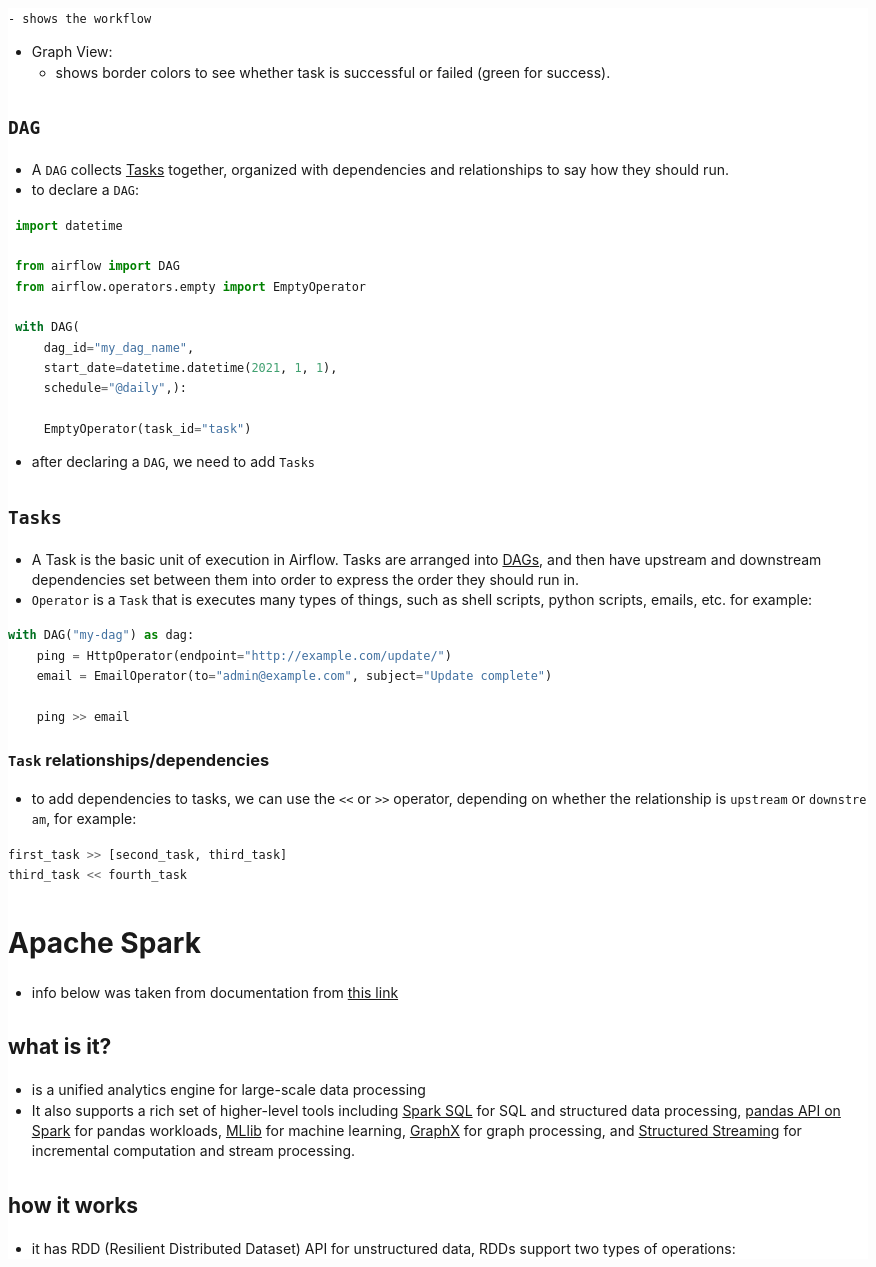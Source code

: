 	- shows the workflow
- Graph View:
	- shows border colors to see whether task is successful or failed (green for success).
## `DAG`
- A `DAG` collects [Tasks](https://airflow.apache.org/docs/apache-airflow/stable/core-concepts/tasks.html) together, organized with dependencies and relationships to say how they should run.
- to declare a `DAG`:
```python
 import datetime

 from airflow import DAG
 from airflow.operators.empty import EmptyOperator

 with DAG(
	 dag_id="my_dag_name",
	 start_date=datetime.datetime(2021, 1, 1),
	 schedule="@daily",):
	 
	 EmptyOperator(task_id="task")
``` 
- after declaring a `DAG`, we need to add `Tasks`
## `Tasks`
- A Task is the basic unit of execution in Airflow. Tasks are arranged into [DAGs](https://airflow.apache.org/docs/apache-airflow/stable/core-concepts/dags.html), and then have upstream and downstream dependencies set between them into order to express the order they should run in.
- `Operator` is a `Task` that is executes many types of things, such as shell scripts, python scripts, emails, etc. for example:
```python
with DAG("my-dag") as dag:
    ping = HttpOperator(endpoint="http://example.com/update/")
    email = EmailOperator(to="admin@example.com", subject="Update complete")

    ping >> email
```
### `Task` relationships/dependencies
- to add dependencies to tasks, we can use the `<<` or `>>` operator, depending on whether the relationship is `upstream` or `downstream`, for example:
```python
first_task >> [second_task, third_task]
third_task << fourth_task
```

# Apache Spark
- info below was taken from documentation from [this link](https://spark.apache.org/docs/latest/rdd-programming-guide.html)
## what is it?
- is a unified analytics engine for large-scale data processing
- It also supports a rich set of higher-level tools including [Spark SQL](https://spark.apache.org/docs/latest/sql-programming-guide.html) for SQL and structured data processing, [pandas API on Spark](https://spark.apache.org/docs/latest/api/python/getting_started/quickstart_ps.html) for pandas workloads, [MLlib](https://spark.apache.org/docs/latest/ml-guide.html) for machine learning, [GraphX](https://spark.apache.org/docs/latest/graphx-programming-guide.html) for graph processing, and [Structured Streaming](https://spark.apache.org/docs/latest/structured-streaming-programming-guide.html) for incremental computation and stream processing.
## how it works
- it has RDD (Resilient Distributed Dataset) API for unstructured data, RDDs support two types of operations: 
